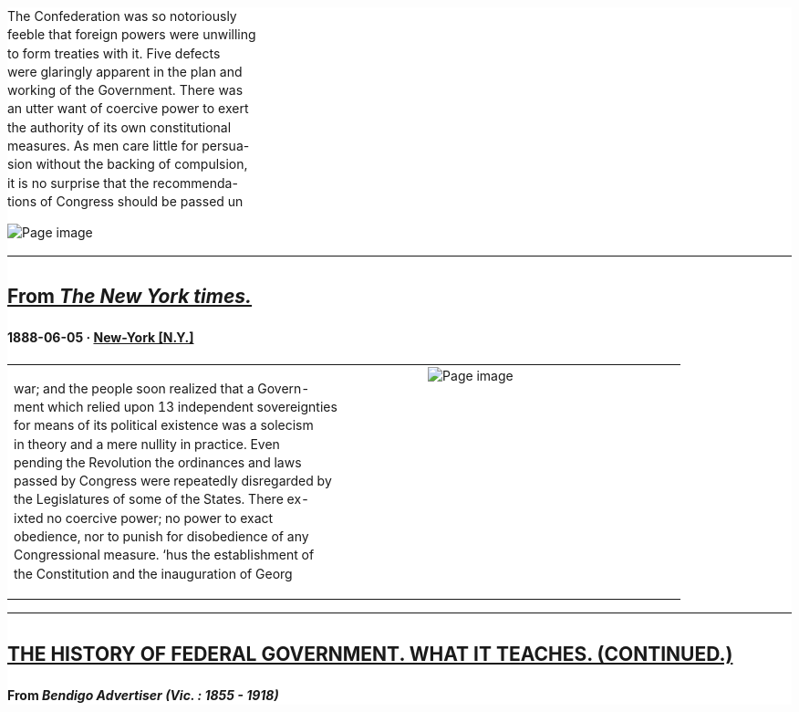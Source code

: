 The Confederation was so notoriously  
feeble that foreign powers were unwilling  
to form treaties with it. Five defects  
were glaringly apparent in the plan and  
working of the Government. There was  
an utter want of coercive power to exert  
the authority of its own constitutional  
measures. As men care little for persua-  
sion without the backing of compulsion,  
it is no surprise that the recommenda-  
tions of Congress should be passed un
</td><td style="width: 50%; max-height: 75%; margin: auto; display: block;">
<img alt="Page image" src="https://iiif.archive.org/image/iiif/2/sim_ladies-repository-a-monthly-periodical-devoted-to_1876-04_36_19%2Fsim_ladies-repository-a-monthly-periodical-devoted-to_1876-04_36_19_jp2.zip%2Fsim_ladies-repository-a-monthly-periodical-devoted-to_1876-04_36_19_jp2%2Fsim_ladies-repository-a-monthly-periodical-devoted-to_1876-04_36_19_0053.jp2/pct:58.55481727574751,38.560834935457294,32.80730897009967,27.272727272727273/,600/0/default.jpg"/>
</td>
</tr></table>

---

## [From _The New York times._](https://archive.org/details/sim_new-york-times_1888-06-05_37_11471/page/n2/mode/1up?view=theater)

#### 1888-06-05 &middot; [New-York [N.Y.]](http://dbpedia.org/resource/New_York_City)

<table style="width: 100%;"><tr><td style="width: 50%">

  
war; and the people soon realized that a Govern-  
ment which relied upon 13 independent sovereignties  
for means of its political existence was a solecism  
in theory and a mere nullity in practice. Even  
pending the Revolution the ordinances and laws  
passed by Congress were repeatedly disregarded by  
the Legislatures of some of the States. There ex-  
ixted no coercive power; no power to exact  
obedience, nor to punish for disobedience of any  
Congressional measure. ‘hus the establishment of  
the Constitution and the inauguration of Georg
</td><td style="width: 50%; max-height: 75%; margin: auto; display: block;">
<img alt="Page image" src="https://iiif.archive.org/image/iiif/2/sim_new-york-times_1888-06-05_37_11471%2Fsim_new-york-times_1888-06-05_37_11471_jp2.zip%2Fsim_new-york-times_1888-06-05_37_11471_jp2%2Fsim_new-york-times_1888-06-05_37_11471_0002.jp2/pct:31.744505494505493,80.96252129471891,12.005494505494505,3.5349233390119252/600,/0/default.jpg"/>
</td>
</tr></table>

---

## [THE HISTORY OF FEDERAL GOVERNMENT. WHAT IT TEACHES. (CONTINUED.)](http://trove.nla.gov.au/ndp/del/article/88968958)

#### From _Bendigo Advertiser (Vic. : 1855 - 1918)_
